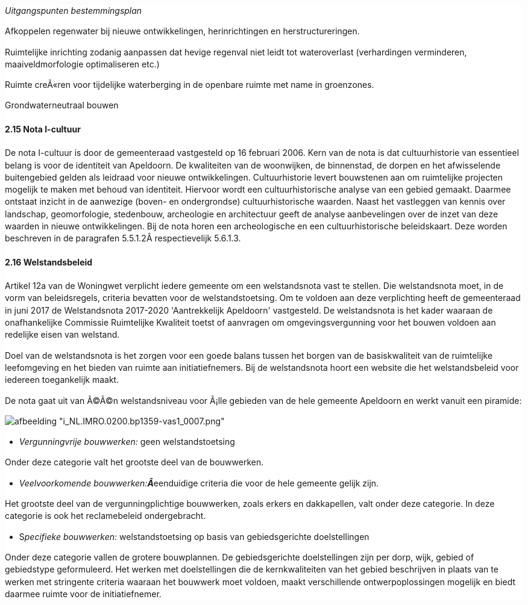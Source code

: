 *Uitgangspunten bestemmingsplan*

Afkoppelen regenwater bij nieuwe ontwikkelingen, herinrichtingen en herstructureringen.

Ruimtelijke inrichting zodanig aanpassen dat hevige regenval niet leidt tot wateroverlast (verhardingen verminderen, maaiveldmorfologie optimaliseren etc.)

Ruimte creÃ«ren voor tijdelijke waterberging in de openbare ruimte met name in groenzones.

Grondwaterneutraal bouwen

#### 2\.15 Nota I\-cultuur

De nota I\-cultuur is door de gemeenteraad vastgesteld op 16 februari 2006\. Kern van de nota is dat cultuurhistorie van essentieel belang is voor de identiteit van Apeldoorn. De kwaliteiten van de woonwijken, de binnenstad, de dorpen en het afwisselende buitengebied gelden als leidraad voor nieuwe ontwikkelingen. Cultuurhistorie levert bouwstenen aan om ruimtelijke projecten mogelijk te maken met behoud van identiteit. Hiervoor wordt een cultuurhistorische analyse van een gebied gemaakt. Daarmee ontstaat inzicht in de aanwezige (boven\- en ondergrondse) cultuurhistorische waarden. Naast het vastleggen van kennis over landschap, geomorfologie, stedenbouw, archeologie en architectuur geeft de analyse aanbevelingen over de inzet van deze waarden in nieuwe ontwikkelingen. Bij de nota horen een archeologische en een cultuurhistorische beleidskaart. Deze worden beschreven in de paragrafen 5\.5\.1\.2Â respectievelijk 5\.6\.1\.3.

#### 2\.16 Welstandsbeleid

Artikel 12a van de Woningwet verplicht iedere gemeente om een welstandsnota vast te stellen. Die welstandsnota moet, in de vorm van beleidsregels, criteria bevatten voor de welstandstoetsing. Om te voldoen aan deze verplichting heeft de gemeenteraad in juni 2017 de Welstandsnota 2017\-2020 'Aantrekkelijk Apeldoorn' vastgesteld. De welstandsnota is het kader waaraan de onafhankelijke Commissie Ruimtelijke Kwaliteit toetst of aanvragen om omgevingsvergunning voor het bouwen voldoen aan redelijke eisen van welstand.

Doel van de welstandsnota is het zorgen voor een goede balans tussen het borgen van de basiskwaliteit van de ruimtelijke leefomgeving en het bieden van ruimte aan initiatiefnemers. Bij de welstandsnota hoort een website die het welstandsbeleid voor iedereen toegankelijk maakt.

De nota gaat uit van Ã©Ã©n welstandsniveau voor Ã¡lle gebieden van de hele gemeente Apeldoorn en werkt vanuit een piramide:

![afbeelding "i_NL.IMRO.0200.bp1359-vas1_0007.png"](i_NL.IMRO.0200.bp1359-vas1_0007.png)

* *Vergunningvrije bouwwerken:* geen welstandstoetsing

Onder deze categorie valt het grootste deel van de bouwwerken.

* *Veelvoorkomende bouwwerken:**Â***eenduidige criteria die voor de hele gemeente gelijk zijn.

Het grootste deel van de vergunningplichtige bouwwerken, zoals erkers en dakkapellen, valt onder deze categorie. In deze categorie is ook het reclamebeleid ondergebracht.

* S*pecifieke bouwwerken:* welstandstoetsing op basis van gebiedsgerichte doelstellingen

Onder deze categorie vallen de grotere bouwplannen. De gebiedsgerichte doelstellingen zijn per dorp, wijk, gebied of gebiedstype geformuleerd. Het werken met doelstellingen die de kernkwaliteiten van het gebied beschrijven in plaats van te werken met stringente criteria waaraan het bouwwerk moet voldoen, maakt verschillende ontwerpoplossingen mogelijk en biedt daarmee ruimte voor de initiatiefnemer.
